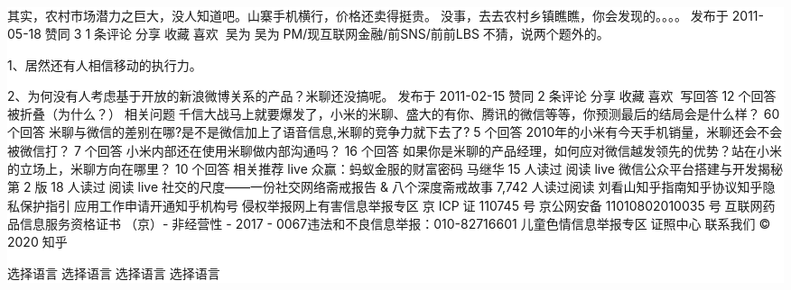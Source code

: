 其实，农村市场潜力之巨大，没人知道吧。山寨手机横行，价格还卖得挺贵。
没事，去去农村乡镇瞧瞧，你会发现的。。。。
发布于 2011-05-18
​赞同 3​
​1 条评论
​分享
​收藏
​喜欢
​
吴为
吴为
PM/现互联网金融/前SNS/前前LBS
不猜，说两个题外的。

1、居然还有人相信移动的执行力。

2、为何没有人考虑基于开放的新浪微博关系的产品？米聊还没搞呢。
发布于 2011-02-15
​赞同​
​2 条评论
​分享
​收藏
​喜欢
​
写回答
12 个回答被折叠（为什么？）
相关问题
千信大战马上就要爆发了，小米的米聊、盛大的有你、腾讯的微信等等，你预测最后的结局会是什么样？ 60 个回答
米聊与微信的差别在哪?是不是微信加上了语音信息,米聊的竞争力就下去了? 5 个回答
2010年的小米有今天手机销量，米聊还会不会被微信打？ 7 个回答
小米内部还在使用米聊做内部沟通吗？ 16 个回答
如果你是米聊的产品经理，如何应对微信越发领先的优势？站在小米的立场上，米聊方向在哪里？ 10 个回答
相关推荐
live
众赢：蚂蚁金服的财富密码
马继华
15 人读过
​阅读
live
微信公众平台搭建与开发揭秘 第 2 版
18 人读过
​阅读
live
社交的尺度——一份社交网络斋戒报告 & 八个深度斋戒故事
7,742 人读过
​阅读
刘看山知乎指南知乎协议知乎隐私保护指引
应用工作申请开通知乎机构号
侵权举报网上有害信息举报专区
京 ICP 证 110745 号
京公网安备 11010802010035 号
互联网药品信息服务资格证书
（京）- 非经营性 - 2017 - 0067违法和不良信息举报：010-82716601
儿童色情信息举报专区
证照中心
联系我们 © 2020 知乎


选择语言
选择语言
选择语言
选择语言

